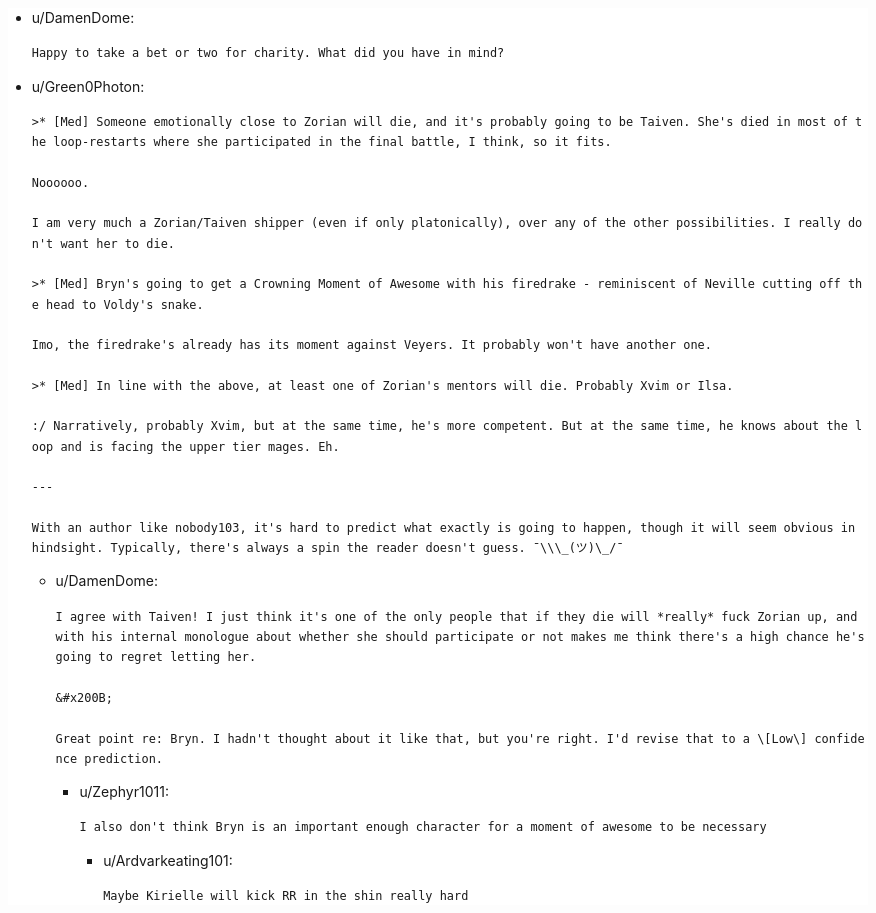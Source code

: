   - u/DamenDome:
    ```
    Happy to take a bet or two for charity. What did you have in mind?
    ```

- u/Green0Photon:
  ```
  >* [Med] Someone emotionally close to Zorian will die, and it's probably going to be Taiven. She's died in most of the loop-restarts where she participated in the final battle, I think, so it fits.

  Noooooo.

  I am very much a Zorian/Taiven shipper (even if only platonically), over any of the other possibilities. I really don't want her to die.

  >* [Med] Bryn's going to get a Crowning Moment of Awesome with his firedrake - reminiscent of Neville cutting off the head to Voldy's snake.

  Imo, the firedrake's already has its moment against Veyers. It probably won't have another one.

  >* [Med] In line with the above, at least one of Zorian's mentors will die. Probably Xvim or Ilsa.

  :/ Narratively, probably Xvim, but at the same time, he's more competent. But at the same time, he knows about the loop and is facing the upper tier mages. Eh.

  ---

  With an author like nobody103, it's hard to predict what exactly is going to happen, though it will seem obvious in hindsight. Typically, there's always a spin the reader doesn't guess. ¯\\\_(ツ)\_/¯
  ```

  - u/DamenDome:
    ```
    I agree with Taiven! I just think it's one of the only people that if they die will *really* fuck Zorian up, and with his internal monologue about whether she should participate or not makes me think there's a high chance he's going to regret letting her. 

    &#x200B;

    Great point re: Bryn. I hadn't thought about it like that, but you're right. I'd revise that to a \[Low\] confidence prediction.
    ```

    - u/Zephyr1011:
      ```
      I also don't think Bryn is an important enough character for a moment of awesome to be necessary
      ```

      - u/Ardvarkeating101:
        ```
        Maybe Kirielle will kick RR in the shin really hard
        ```
